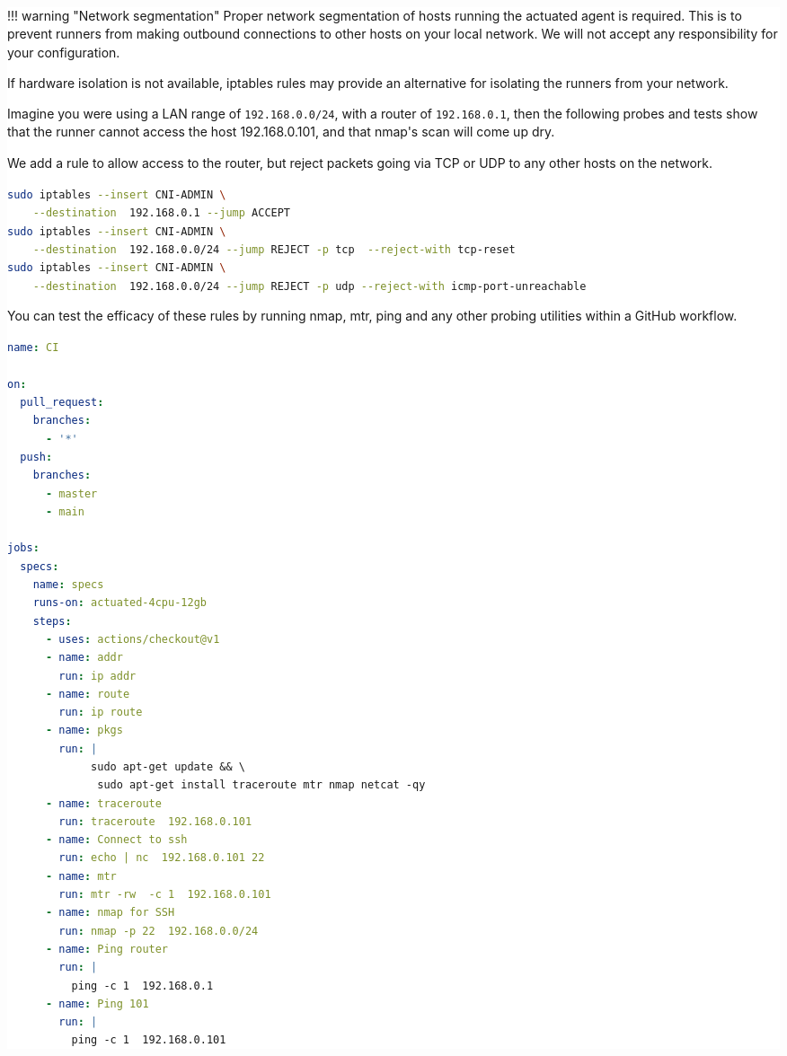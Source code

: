!!! warning "Network segmentation"
    Proper network segmentation of hosts running the actuated agent is required. This is to prevent runners from making outbound connections to other hosts on your local network. We will not accept any responsibility for your configuration.

If hardware isolation is not available, iptables rules may provide an alternative for isolating the runners from your network.

Imagine you were using a LAN range of `192.168.0.0/24`, with a router of `192.168.0.1`, then the following probes and tests show that the runner cannot access the host 192.168.0.101, and that nmap's scan will come up dry.

We add a rule to allow access to the router, but reject packets going via TCP or UDP to any other hosts on the network.

```bash
sudo iptables --insert CNI-ADMIN \
    --destination  192.168.0.1 --jump ACCEPT
sudo iptables --insert CNI-ADMIN \
    --destination  192.168.0.0/24 --jump REJECT -p tcp  --reject-with tcp-reset
sudo iptables --insert CNI-ADMIN \
    --destination  192.168.0.0/24 --jump REJECT -p udp --reject-with icmp-port-unreachable
```

You can test the efficacy of these rules by running nmap, mtr, ping and any other probing utilities within a GitHub workflow.

```yaml
name: CI

on:
  pull_request:
    branches:
      - '*'
  push:
    branches:
      - master
      - main

jobs:
  specs:
    name: specs
    runs-on: actuated-4cpu-12gb
    steps:
      - uses: actions/checkout@v1
      - name: addr
        run: ip addr
      - name: route
        run: ip route
      - name: pkgs
        run: |
             sudo apt-get update && \
              sudo apt-get install traceroute mtr nmap netcat -qy
      - name: traceroute
        run: traceroute  192.168.0.101
      - name: Connect to ssh
        run: echo | nc  192.168.0.101 22
      - name: mtr
        run: mtr -rw  -c 1  192.168.0.101
      - name: nmap for SSH
        run: nmap -p 22  192.168.0.0/24
      - name: Ping router
        run: |
          ping -c 1  192.168.0.1
      - name: Ping 101
        run: |
          ping -c 1  192.168.0.101
```